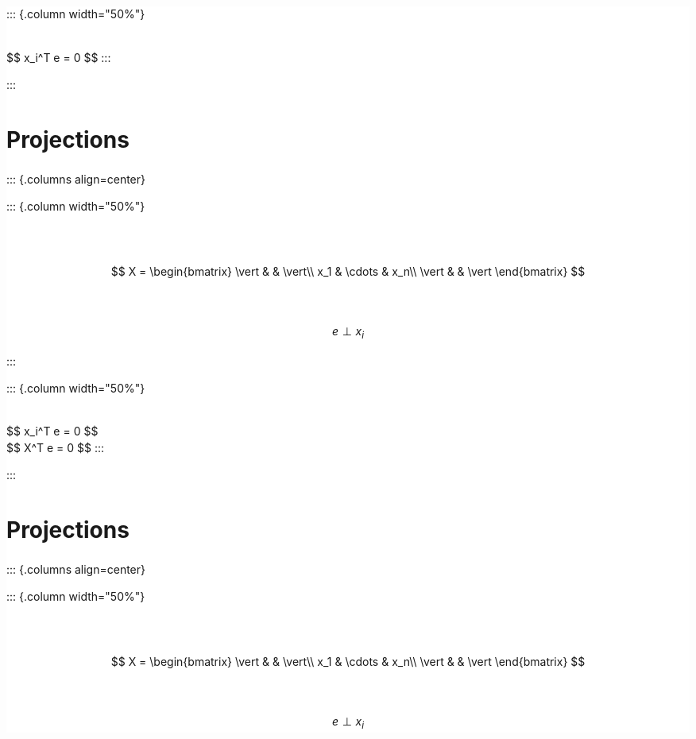 ::: {.column width="50%"}

<br>
$$
x_i^T e = 0
$$
:::

:::

# Projections

::: {.columns align=center}

::: {.column width="50%"}

<br><br>
$$
X = \begin{bmatrix}
\vert & & \vert\\
x_1 & \cdots & x_n\\
\vert & & \vert
\end{bmatrix}
$$
<br><br>
$$
e \perp x_i
$$


:::

::: {.column width="50%"}

<br>
$$
x_i^T e = 0
$$
<br>
$$
X^T e = 0
$$
:::

:::

# Projections

::: {.columns align=center}

::: {.column width="50%"}

<br><br>
$$
X = \begin{bmatrix}
\vert & & \vert\\
x_1 & \cdots & x_n\\
\vert & & \vert
\end{bmatrix}
$$
<br><br>
$$
e \perp x_i
$$
